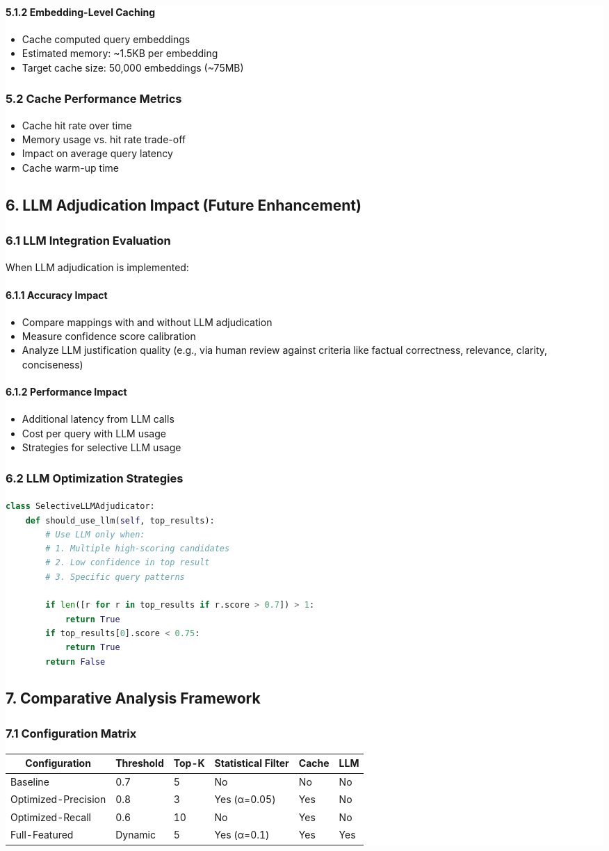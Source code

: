 #### 5.1.2 Embedding-Level Caching
- Cache computed query embeddings
- Estimated memory: ~1.5KB per embedding
- Target cache size: 50,000 embeddings (~75MB)

### 5.2 Cache Performance Metrics

- Cache hit rate over time
- Memory usage vs. hit rate trade-off
- Impact on average query latency
- Cache warm-up time

## 6. LLM Adjudication Impact (Future Enhancement)

### 6.1 LLM Integration Evaluation

When LLM adjudication is implemented:

#### 6.1.1 Accuracy Impact
- Compare mappings with and without LLM adjudication
- Measure confidence score calibration
- Analyze LLM justification quality (e.g., via human review against criteria like factual correctness, relevance, clarity, conciseness)

#### 6.1.2 Performance Impact
- Additional latency from LLM calls
- Cost per query with LLM usage
- Strategies for selective LLM usage

### 6.2 LLM Optimization Strategies

```python
class SelectiveLLMAdjudicator:
    def should_use_llm(self, top_results):
        # Use LLM only when:
        # 1. Multiple high-scoring candidates
        # 2. Low confidence in top result
        # 3. Specific query patterns
        
        if len([r for r in top_results if r.score > 0.7]) > 1:
            return True
        if top_results[0].score < 0.75:
            return True
        return False
```

## 7. Comparative Analysis Framework

### 7.1 Configuration Matrix

| Configuration | Threshold | Top-K | Statistical Filter | Cache | LLM |
|--------------|-----------|-------|-------------------|--------|-----|
| Baseline | 0.7 | 5 | No | No | No |
| Optimized-Precision | 0.8 | 3 | Yes (α=0.05) | Yes | No |
| Optimized-Recall | 0.6 | 10 | No | Yes | No |
| Full-Featured | Dynamic | 5 | Yes (α=0.1) | Yes | Yes |
